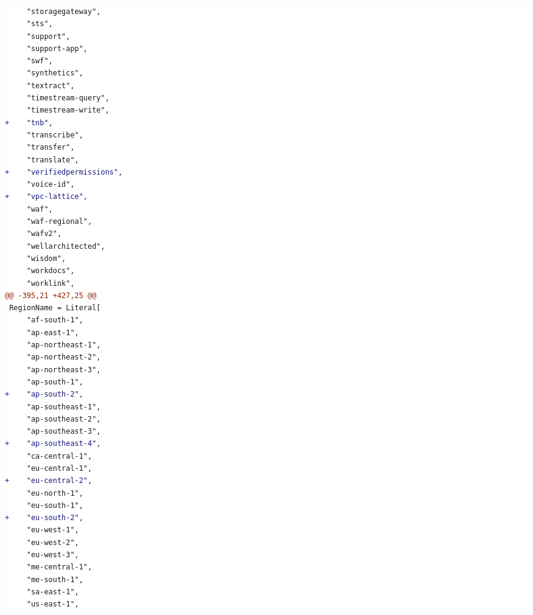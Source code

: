 ```diff
     "storagegateway",
     "sts",
     "support",
     "support-app",
     "swf",
     "synthetics",
     "textract",
     "timestream-query",
     "timestream-write",
+    "tnb",
     "transcribe",
     "transfer",
     "translate",
+    "verifiedpermissions",
     "voice-id",
+    "vpc-lattice",
     "waf",
     "waf-regional",
     "wafv2",
     "wellarchitected",
     "wisdom",
     "workdocs",
     "worklink",
@@ -395,21 +427,25 @@
 RegionName = Literal[
     "af-south-1",
     "ap-east-1",
     "ap-northeast-1",
     "ap-northeast-2",
     "ap-northeast-3",
     "ap-south-1",
+    "ap-south-2",
     "ap-southeast-1",
     "ap-southeast-2",
     "ap-southeast-3",
+    "ap-southeast-4",
     "ca-central-1",
     "eu-central-1",
+    "eu-central-2",
     "eu-north-1",
     "eu-south-1",
+    "eu-south-2",
     "eu-west-1",
     "eu-west-2",
     "eu-west-3",
     "me-central-1",
     "me-south-1",
     "sa-east-1",
     "us-east-1",
```

